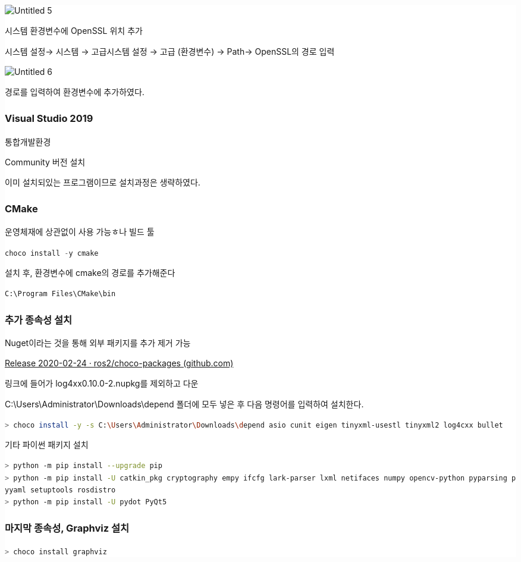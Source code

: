 ![Untitled 5](https://user-images.githubusercontent.com/80799025/177042605-e125b19a-4acf-47e7-94c1-1d5048e1e5a2.png)

시스템 환경변수에 OpenSSL 위치 추가

시스템 설정→ 시스템 → 고급시스템 설정 → 고급 (환경변수) → Path→ OpenSSL의 경로 입력

![Untitled 6](https://user-images.githubusercontent.com/80799025/177042608-c07e02ac-2697-459e-8da0-834591888674.png)

경로를 입력하여 환경변수에 추가하였다.

### Visual Studio 2019

통합개발환경

Community 버전 설치 

이미 설치되있는 프로그램이므로 설치과정은 생략하였다.

### CMake

운영체재에 상관없이 사용 가능ㅎ나 빌드 툴

```powershell
choco install -y cmake
```

설치 후, 환경변수에 cmake의 경로를 추가해준다

`C:\Program Files\CMake\bin`

### 추가 종속성 설치

Nuget이라는 것을 통해 외부 패키지를 추가 제거 가능

[Release 2020-02-24 · ros2/choco-packages (github.com)](https://github.com/ros2/choco-packages/releases/tag/2020-02-24)

링크에 들어가 log4xx0.10.0-2.nupkg를 제외하고 다운

C:\Users\Administrator\Downloads\depend 폴더에 모두 넣은 후 다음 명령어를 입력하여 설치한다.

```bash
> choco install -y -s C:\Users\Administrator\Downloads\depend asio cunit eigen tinyxml-usestl tinyxml2 log4cxx bullet
```

기타 파이썬 패키지 설치

```bash
> python -m pip install --upgrade pip
> python -m pip install -U catkin_pkg cryptography empy ifcfg lark-parser lxml netifaces numpy opencv-python pyparsing pyyaml setuptools rosdistro
> python -m pip install -U pydot PyQt5
```

### 마지막 종속성, Graphviz 설치

```jsx
> choco install graphviz
```

